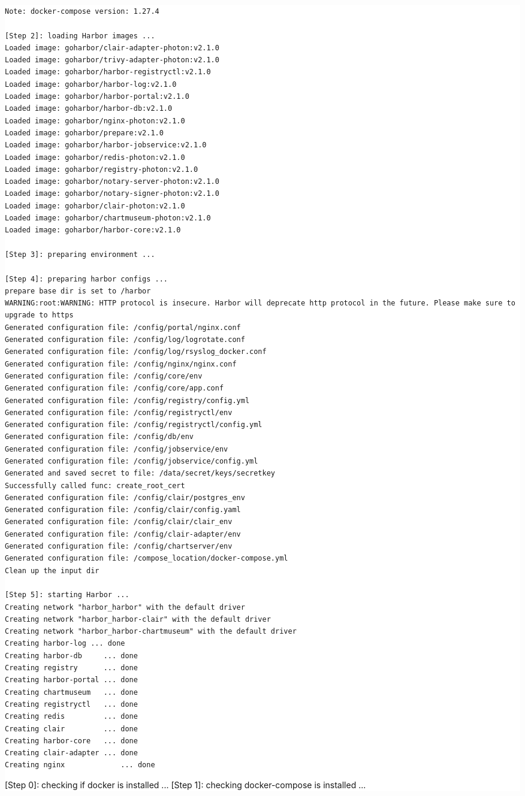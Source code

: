 ```Shell
Note: docker-compose version: 1.27.4

[Step 2]: loading Harbor images ...
Loaded image: goharbor/clair-adapter-photon:v2.1.0
Loaded image: goharbor/trivy-adapter-photon:v2.1.0
Loaded image: goharbor/harbor-registryctl:v2.1.0
Loaded image: goharbor/harbor-log:v2.1.0
Loaded image: goharbor/harbor-portal:v2.1.0
Loaded image: goharbor/harbor-db:v2.1.0
Loaded image: goharbor/nginx-photon:v2.1.0
Loaded image: goharbor/prepare:v2.1.0
Loaded image: goharbor/harbor-jobservice:v2.1.0
Loaded image: goharbor/redis-photon:v2.1.0
Loaded image: goharbor/registry-photon:v2.1.0
Loaded image: goharbor/notary-server-photon:v2.1.0
Loaded image: goharbor/notary-signer-photon:v2.1.0
Loaded image: goharbor/clair-photon:v2.1.0
Loaded image: goharbor/chartmuseum-photon:v2.1.0
Loaded image: goharbor/harbor-core:v2.1.0

[Step 3]: preparing environment ...

[Step 4]: preparing harbor configs ...
prepare base dir is set to /harbor
WARNING:root:WARNING: HTTP protocol is insecure. Harbor will deprecate http protocol in the future. Please make sure to upgrade to https
Generated configuration file: /config/portal/nginx.conf
Generated configuration file: /config/log/logrotate.conf
Generated configuration file: /config/log/rsyslog_docker.conf
Generated configuration file: /config/nginx/nginx.conf
Generated configuration file: /config/core/env
Generated configuration file: /config/core/app.conf
Generated configuration file: /config/registry/config.yml
Generated configuration file: /config/registryctl/env
Generated configuration file: /config/registryctl/config.yml
Generated configuration file: /config/db/env
Generated configuration file: /config/jobservice/env
Generated configuration file: /config/jobservice/config.yml
Generated and saved secret to file: /data/secret/keys/secretkey
Successfully called func: create_root_cert
Generated configuration file: /config/clair/postgres_env
Generated configuration file: /config/clair/config.yaml
Generated configuration file: /config/clair/clair_env
Generated configuration file: /config/clair-adapter/env
Generated configuration file: /config/chartserver/env
Generated configuration file: /compose_location/docker-compose.yml
Clean up the input dir

[Step 5]: starting Harbor ...
Creating network "harbor_harbor" with the default driver
Creating network "harbor_harbor-clair" with the default driver
Creating network "harbor_harbor-chartmuseum" with the default driver
Creating harbor-log ... done
Creating harbor-db     ... done
Creating registry      ... done
Creating harbor-portal ... done
Creating chartmuseum   ... done
Creating registryctl   ... done
Creating redis         ... done
Creating clair         ... done
Creating harbor-core   ... done
Creating clair-adapter ... done
Creating nginx             ... done
```

[Step 0]: checking if docker is installed ...
[Step 1]: checking docker-compose is installed ...